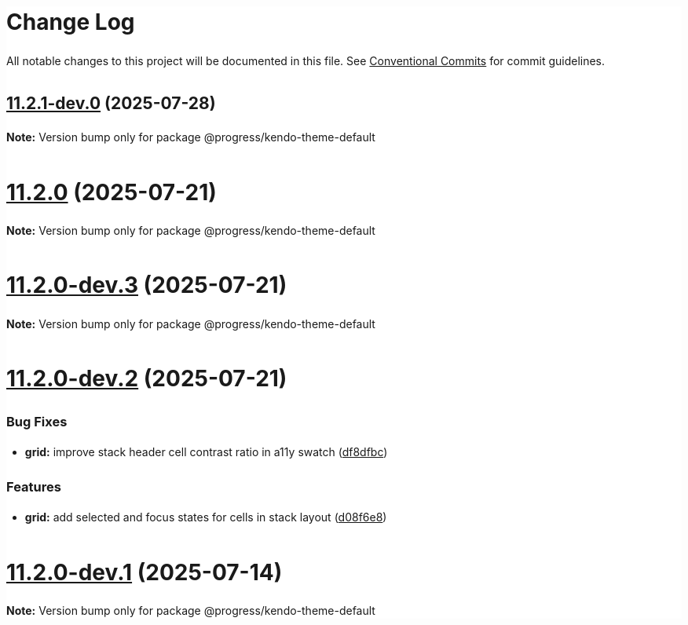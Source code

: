 # Change Log

All notable changes to this project will be documented in this file.
See [Conventional Commits](https://conventionalcommits.org) for commit guidelines.

## [11.2.1-dev.0](https://github.com/telerik/kendo-themes/compare/v11.2.0...v11.2.1-dev.0) (2025-07-28)

**Note:** Version bump only for package @progress/kendo-theme-default





# [11.2.0](https://github.com/telerik/kendo-themes/compare/v11.2.0-dev.3...v11.2.0) (2025-07-21)

**Note:** Version bump only for package @progress/kendo-theme-default





# [11.2.0-dev.3](https://github.com/telerik/kendo-themes/compare/v11.2.0-dev.2...v11.2.0-dev.3) (2025-07-21)

**Note:** Version bump only for package @progress/kendo-theme-default





# [11.2.0-dev.2](https://github.com/telerik/kendo-themes/compare/v11.2.0-dev.1...v11.2.0-dev.2) (2025-07-21)


### Bug Fixes

* **grid:** improve stack header cell contrast ratio in a11y swatch ([df8dfbc](https://github.com/telerik/kendo-themes/commit/df8dfbcf4331edabaf4335bd059a3fae23f41928))


### Features

* **grid:** add selected and focus states for cells in stack layout ([d08f6e8](https://github.com/telerik/kendo-themes/commit/d08f6e860dddbfb4563c09d1968754998ce345cf))





# [11.2.0-dev.1](https://github.com/telerik/kendo-themes/compare/v11.2.0-dev.0...v11.2.0-dev.1) (2025-07-14)

**Note:** Version bump only for package @progress/kendo-theme-default
